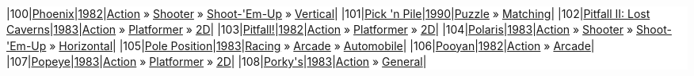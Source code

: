 |100|<a href="https://gamefaqs.gamespot.com/atari2600/584965-phoenix" target="_blank" rel="noopener noreferrer">Phoenix</a>|<a href="https://gamefaqs.gamespot.com/atari2600/584965-phoenix/data" target="_blank" rel="noopener noreferrer">1982</a>|<a href="https://gamefaqs.gamespot.com/atari2600/category/54-action" target="_blank" rel="noopener noreferrer">Action</a> &raquo; <a href="https://gamefaqs.gamespot.com/atari2600/category/55-action-shooter" target="_blank" rel="noopener noreferrer">Shooter</a> &raquo; <a href="https://gamefaqs.gamespot.com/atari2600/category/313-action-shooter-shoot-em-up" target="_blank" rel="noopener noreferrer">Shoot-&#039;Em-Up</a> &raquo; <a href="https://gamefaqs.gamespot.com/atari2600/category/83-action-shooter-shoot-em-up-vertical" target="_blank" rel="noopener noreferrer">Vertical</a>|
|101|<a href="https://gamefaqs.gamespot.com/atari2600/214316-pick-n-pile" target="_blank" rel="noopener noreferrer">Pick 'n Pile</a>|<a href="https://gamefaqs.gamespot.com/atari2600/214316-pick-n-pile/data" target="_blank" rel="noopener noreferrer">1990</a>|<a href="https://gamefaqs.gamespot.com/atari2600/category/173-puzzle" target="_blank" rel="noopener noreferrer">Puzzle</a> &raquo; <a href="https://gamefaqs.gamespot.com/atari2600/category/283-puzzle-matching" target="_blank" rel="noopener noreferrer">Matching</a>|
|102|<a href="https://gamefaqs.gamespot.com/atari2600/584971-pitfall-ii-lost-caverns" target="_blank" rel="noopener noreferrer">Pitfall II: Lost Caverns</a>|<a href="https://gamefaqs.gamespot.com/atari2600/584971-pitfall-ii-lost-caverns/data" target="_blank" rel="noopener noreferrer">1983</a>|<a href="https://gamefaqs.gamespot.com/atari2600/category/54-action" target="_blank" rel="noopener noreferrer">Action</a> &raquo; <a href="https://gamefaqs.gamespot.com/atari2600/category/56-action-platformer" target="_blank" rel="noopener noreferrer">Platformer</a> &raquo; <a href="https://gamefaqs.gamespot.com/atari2600/category/84-action-platformer-2d" target="_blank" rel="noopener noreferrer">2D</a>|
|103|<a href="https://gamefaqs.gamespot.com/atari2600/584972-pitfall" target="_blank" rel="noopener noreferrer">Pitfall!</a>|<a href="https://gamefaqs.gamespot.com/atari2600/584972-pitfall/data" target="_blank" rel="noopener noreferrer">1982</a>|<a href="https://gamefaqs.gamespot.com/atari2600/category/54-action" target="_blank" rel="noopener noreferrer">Action</a> &raquo; <a href="https://gamefaqs.gamespot.com/atari2600/category/56-action-platformer" target="_blank" rel="noopener noreferrer">Platformer</a> &raquo; <a href="https://gamefaqs.gamespot.com/atari2600/category/84-action-platformer-2d" target="_blank" rel="noopener noreferrer">2D</a>|
|104|<a href="https://gamefaqs.gamespot.com/atari2600/584980-polaris" target="_blank" rel="noopener noreferrer">Polaris</a>|<a href="https://gamefaqs.gamespot.com/atari2600/584980-polaris/data" target="_blank" rel="noopener noreferrer">1983</a>|<a href="https://gamefaqs.gamespot.com/atari2600/category/54-action" target="_blank" rel="noopener noreferrer">Action</a> &raquo; <a href="https://gamefaqs.gamespot.com/atari2600/category/55-action-shooter" target="_blank" rel="noopener noreferrer">Shooter</a> &raquo; <a href="https://gamefaqs.gamespot.com/atari2600/category/313-action-shooter-shoot-em-up" target="_blank" rel="noopener noreferrer">Shoot-&#039;Em-Up</a> &raquo; <a href="https://gamefaqs.gamespot.com/atari2600/category/185-action-shooter-shoot-em-up-horizontal" target="_blank" rel="noopener noreferrer">Horizontal</a>|
|105|<a href="https://gamefaqs.gamespot.com/atari2600/584981-pole-position" target="_blank" rel="noopener noreferrer">Pole Position</a>|<a href="https://gamefaqs.gamespot.com/atari2600/584981-pole-position/data" target="_blank" rel="noopener noreferrer">1983</a>|<a href="https://gamefaqs.gamespot.com/atari2600/category/47-racing" target="_blank" rel="noopener noreferrer">Racing</a> &raquo; <a href="https://gamefaqs.gamespot.com/atari2600/category/314-racing-arcade" target="_blank" rel="noopener noreferrer">Arcade</a> &raquo; <a href="https://gamefaqs.gamespot.com/atari2600/category/232-racing-arcade-automobile" target="_blank" rel="noopener noreferrer">Automobile</a>|
|106|<a href="https://gamefaqs.gamespot.com/atari2600/584984-pooyan" target="_blank" rel="noopener noreferrer">Pooyan</a>|<a href="https://gamefaqs.gamespot.com/atari2600/584984-pooyan/data" target="_blank" rel="noopener noreferrer">1982</a>|<a href="https://gamefaqs.gamespot.com/atari2600/category/54-action" target="_blank" rel="noopener noreferrer">Action</a> &raquo; <a href="https://gamefaqs.gamespot.com/atari2600/category/289-action-arcade" target="_blank" rel="noopener noreferrer">Arcade</a>|
|107|<a href="https://gamefaqs.gamespot.com/atari2600/584985-popeye" target="_blank" rel="noopener noreferrer">Popeye</a>|<a href="https://gamefaqs.gamespot.com/atari2600/584985-popeye/data" target="_blank" rel="noopener noreferrer">1983</a>|<a href="https://gamefaqs.gamespot.com/atari2600/category/54-action" target="_blank" rel="noopener noreferrer">Action</a> &raquo; <a href="https://gamefaqs.gamespot.com/atari2600/category/56-action-platformer" target="_blank" rel="noopener noreferrer">Platformer</a> &raquo; <a href="https://gamefaqs.gamespot.com/atari2600/category/84-action-platformer-2d" target="_blank" rel="noopener noreferrer">2D</a>|
|108|<a href="https://gamefaqs.gamespot.com/atari2600/584986-porkys" target="_blank" rel="noopener noreferrer">Porky's</a>|<a href="https://gamefaqs.gamespot.com/atari2600/584986-porkys/data" target="_blank" rel="noopener noreferrer">1983</a>|<a href="https://gamefaqs.gamespot.com/atari2600/category/54-action" target="_blank" rel="noopener noreferrer">Action</a> &raquo; <a href="https://gamefaqs.gamespot.com/atari2600/category/250-action-general" target="_blank" rel="noopener noreferrer">General</a>|